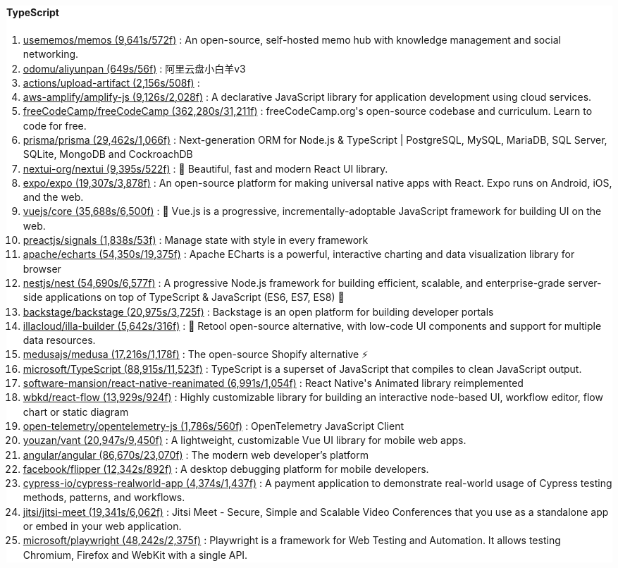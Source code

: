 #### TypeScript
1. [usememos/memos (9,641s/572f)](https://github.com/usememos/memos) : An open-source, self-hosted memo hub with knowledge management and social networking.
2. [odomu/aliyunpan (649s/56f)](https://github.com/odomu/aliyunpan) : 阿里云盘小白羊v3
3. [actions/upload-artifact (2,156s/508f)](https://github.com/actions/upload-artifact) : 
4. [aws-amplify/amplify-js (9,126s/2,028f)](https://github.com/aws-amplify/amplify-js) : A declarative JavaScript library for application development using cloud services.
5. [freeCodeCamp/freeCodeCamp (362,280s/31,211f)](https://github.com/freeCodeCamp/freeCodeCamp) : freeCodeCamp.org's open-source codebase and curriculum. Learn to code for free.
6. [prisma/prisma (29,462s/1,066f)](https://github.com/prisma/prisma) : Next-generation ORM for Node.js & TypeScript | PostgreSQL, MySQL, MariaDB, SQL Server, SQLite, MongoDB and CockroachDB
7. [nextui-org/nextui (9,395s/522f)](https://github.com/nextui-org/nextui) : 🚀 Beautiful, fast and modern React UI library.
8. [expo/expo (19,307s/3,878f)](https://github.com/expo/expo) : An open-source platform for making universal native apps with React. Expo runs on Android, iOS, and the web.
9. [vuejs/core (35,688s/6,500f)](https://github.com/vuejs/core) : 🖖 Vue.js is a progressive, incrementally-adoptable JavaScript framework for building UI on the web.
10. [preactjs/signals (1,838s/53f)](https://github.com/preactjs/signals) : Manage state with style in every framework
11. [apache/echarts (54,350s/19,375f)](https://github.com/apache/echarts) : Apache ECharts is a powerful, interactive charting and data visualization library for browser
12. [nestjs/nest (54,690s/6,577f)](https://github.com/nestjs/nest) : A progressive Node.js framework for building efficient, scalable, and enterprise-grade server-side applications on top of TypeScript & JavaScript (ES6, ES7, ES8) 🚀
13. [backstage/backstage (20,975s/3,725f)](https://github.com/backstage/backstage) : Backstage is an open platform for building developer portals
14. [illacloud/illa-builder (5,642s/316f)](https://github.com/illacloud/illa-builder) : 🚀 Retool open-source alternative, with low-code UI components and support for multiple data resources.
15. [medusajs/medusa (17,216s/1,178f)](https://github.com/medusajs/medusa) : The open-source Shopify alternative ⚡️
16. [microsoft/TypeScript (88,915s/11,523f)](https://github.com/microsoft/TypeScript) : TypeScript is a superset of JavaScript that compiles to clean JavaScript output.
17. [software-mansion/react-native-reanimated (6,991s/1,054f)](https://github.com/software-mansion/react-native-reanimated) : React Native's Animated library reimplemented
18. [wbkd/react-flow (13,929s/924f)](https://github.com/wbkd/react-flow) : Highly customizable library for building an interactive node-based UI, workflow editor, flow chart or static diagram
19. [open-telemetry/opentelemetry-js (1,786s/560f)](https://github.com/open-telemetry/opentelemetry-js) : OpenTelemetry JavaScript Client
20. [youzan/vant (20,947s/9,450f)](https://github.com/youzan/vant) : A lightweight, customizable Vue UI library for mobile web apps.
21. [angular/angular (86,670s/23,070f)](https://github.com/angular/angular) : The modern web developer’s platform
22. [facebook/flipper (12,342s/892f)](https://github.com/facebook/flipper) : A desktop debugging platform for mobile developers.
23. [cypress-io/cypress-realworld-app (4,374s/1,437f)](https://github.com/cypress-io/cypress-realworld-app) : A payment application to demonstrate real-world usage of Cypress testing methods, patterns, and workflows.
24. [jitsi/jitsi-meet (19,341s/6,062f)](https://github.com/jitsi/jitsi-meet) : Jitsi Meet - Secure, Simple and Scalable Video Conferences that you use as a standalone app or embed in your web application.
25. [microsoft/playwright (48,242s/2,375f)](https://github.com/microsoft/playwright) : Playwright is a framework for Web Testing and Automation. It allows testing Chromium, Firefox and WebKit with a single API.
